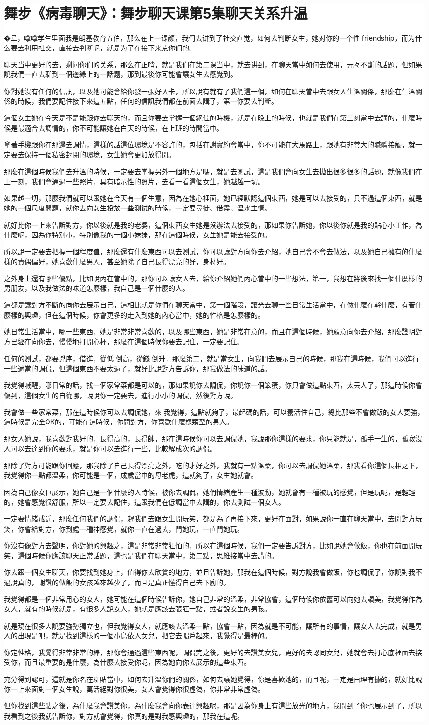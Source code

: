 # 舞步《病毒聊天》：舞步聊天课第5集聊天关系升温

�로，嗱嗱学生里面我是朗基教育五伯，那么在上一课颜，我们去讲到了社交直觉，如何去判断女生，她对你的一个性 friendship，而为什么要去利用社交，直接去判断呢，就是为了在接下来点你们的。

聊天当中更好的去，剩问你们的关系，那么在正哨，就是我们在第二课当中，就去讲到，在聊天當中如何去使用，元々不斷的話題，但如果說我們一直去聊到一個邊緣上的一話題，那到最後你可能會讓女生去感覺到。

你對她沒有任何的信訊，以及她可能會給你發一張好人卡，所以說有就有了我們這一個，如何在聊天當中去跟女人生溫關係，那麼在生溫關係的時候，我們要記住接下來這五點，任何的信訊我們都在前面去講了，第一你要去判斷。

這個女生她在今天是不是能跟你去聊天的，而且你要去掌握一個絕佳的時機，就是在晚上的時候，也就是我們在第三刻當中去講的，什麼時候是最適合去調情的，你不可能讓她在白天的時候，在上班的時間當中。

拿著手機跟你在那邊去調情，這樣的話這位環境是不容許的，包括在謝實約會當中，你不可能在大馬路上，跟她有非常大的職體接觸，就一定要去保持一個私密封閉的環境，女生她會更加放得開。

那麼在這個時候我們去升溫的時候，一定要去掌握另外一個地方是嗎，就是去測試，這是我們會向女生去拋出很多很多的話題，就像我們在上一刻，我們會通過一些照片，具有暗示性的照片，去看一看這個女生，她越越一切。

如果越一切，那麼我們就可以跟她在今天有一個生意，因為在她心裡面，她已經默認這個東西，她是可以去接受的，只不過這個東西，就是她的一個尺度問題，就你去向女生投放一些測試的時候，一定要尋徙、借盡、溫水主情。

就好比你一上來告訴對方，你以後就是我的老婆，這個東西女生她是沒辦法去接受的，那如果你告訴她，你以後你就是我的貼心小工作，為什麼呢，因為你特別小，特別像我的一個小妹妹，那在這個時候，女生她是能去接受的。

所以說一定要去把握一個程度值，那麼還有什麼東西可以去測試，你可以讓對方向你去介紹，她自己會不會去做法，以及她自己擁有的什麼樣的責偶偏好，她喜歡什麼男人，甚至她除了自己長得漂亮的好，身材好。

之外身上還有哪些優點，比如說內在當中的，那你可以讓女人去，給你介紹她們內心當中的一些想法，第一，我想在將後來找一個什麼樣的男朋友，以及我做法的味道怎麼樣，我自己是一個什麼的人。

這都是讓對方不斷的向你去展示自己，這相比就是你們在聊天當中，第一個階段，讓光去聊一些日常生活當中，在做什麼在幹什麼，有著什麼樣的興趣，但在這個時候，你會更多的走入到她的內心當中，她的性格是怎麼樣的。

她日常生活當中，哪一些東西，她是非常非常喜歡的，以及哪些東西，她是非常在意的，而且在這個時候，她願意向你去介紹，那麼證明對方已經在向你去，慢慢地打開心杯，那麼在這個時候你要去記住，一定要記住。

任何的測試，都要兇序，借進，從低 倒高，從錢 倒升，那麼第二，就是當女生，向我們去展示自己的時候，那我在這時候，我們可以進行一些適當的調侃，但這個東西不要太過了，就好比說對方告訴你，那我做法的味道的話。

我覺得喊醒，哪日常的話，找一個家常菜都是可以的，那如果說你去調侃，你說你一個笨蛋，你只會做這點東西，太丟人了，那這時候你會傷到，這個女生的自從哪，說說你一定要去，進行小小的調侃，然後對方說。

我會做一些家常菜，那在這時候你可以去調侃她，來 我覺得，這點就夠了，最起碼的話，可以養活住自己，總比那些不會做飯的女人要強，這時候是完全OK的，可能在這時候，你問對方，你喜歡什麼樣類型的男人。

那女人她說，我喜歡對我好的，長得高的，長得帥，那在這時候你可以去調侃她，我說那你這樣的要求，你只能就是，孤手一生的，孤寂沒人可以去達到你的要求，就是你可以去進行一些，比較解成次的調侃。

那除了對方可能跟你回應，那我除了自己長得漂亮之外，吃的才好之外，我就有一點溫柔，你可以去調侃她溫柔，那我看你這個長相之下，我覺得你一點都溫柔，你可能是一個，成歲當中的母老虎，這就夠了，女生她就會。

因為自己像女巨展示，她自己是一個什麼的人時候，被你去調侃，她們情緒產生一種波動，她就會有一種被玩的感覺，但是玩呢，是輕輕的，她會感覺很舒服，所以一定要去記住，這跟我們在低調當中去講的，你去測試一個女人。

一定要情緒戒近，那麼任何我們的調侃，趕我們去跟女生開玩笑，都是為了再接下來，更好在面對，如果說你一直在聊天當中，去開對方玩笑，你會給對方，你到處一種神感覺，就你一直在過去，鬥她玩，一直鬥她玩。

你沒有像對方去聲明，你對她的興趣之，這是非常非常狂怕的，所以在這個時候，我們一定要告訴對方，比如說她會做飯，你也在前面開玩笑，這個時候你應該聊天正常話題，這也是我們在聊天當中，第二點，思維接當中去講的。

你去跟一個女生聊天，你要找到她身上，值得你去欣賞的地方，並且告訴她，那我在這個時候，對方說我會做飯，你也調侃了，你說對我不過說真的，謝讚的做飯的女孩越來越少了，而且是真正懂得自己去下廚的。

我覺得都是一個非常用心的女人，她可能在這個時候告訴你，她自己非常的溫柔，非常協會，這個時候你依舊可以向她去讚美，我覺得作為女人，就有的時候就是，有很多人說女人，她就是應該去張狂一點，或者說女生的男孩。

就是現在很多人說要強勢獨立也，但我覺得女人，就應該去溫柔一點，協會一點，因為就是不可能，讓所有的事情，讓女人去完成，就是男人的出現是吧，就是找到這樣的一個小鳥依人女兒，把它去喝戶起來，我覺得是最棒的。

你定性格，我覺得非常非常的棒，那你會通過這些東西呢，調侃完之後，更好的去讚美女兒，更好的去認同女兒，她就會去打心底裡面去接受你，而且最重要的是什麼，為什麼去接受你呢，因為她向你去展示的這些東西。

充分得到認可，這就是你名在聊貼當中，如何去升溫你們的關係，如何去讓她覺得，你是喜歡她的，而且呢，一定是由理有據的，就好比說你一上來面對一個女生說，萬活絕對你很美，女人會覺得你很虛偽，你非常非常虛偽。

但你找到這些點之後，為什麼我會讚美你，為什麼我會向你表達興趣呢，那是因為你身上有這些放光的地方，我問到了你也展示到了，所以我看到之後我就告訴你，對方就會覺得，你真的是對我感興趣的，那我在這呢。
